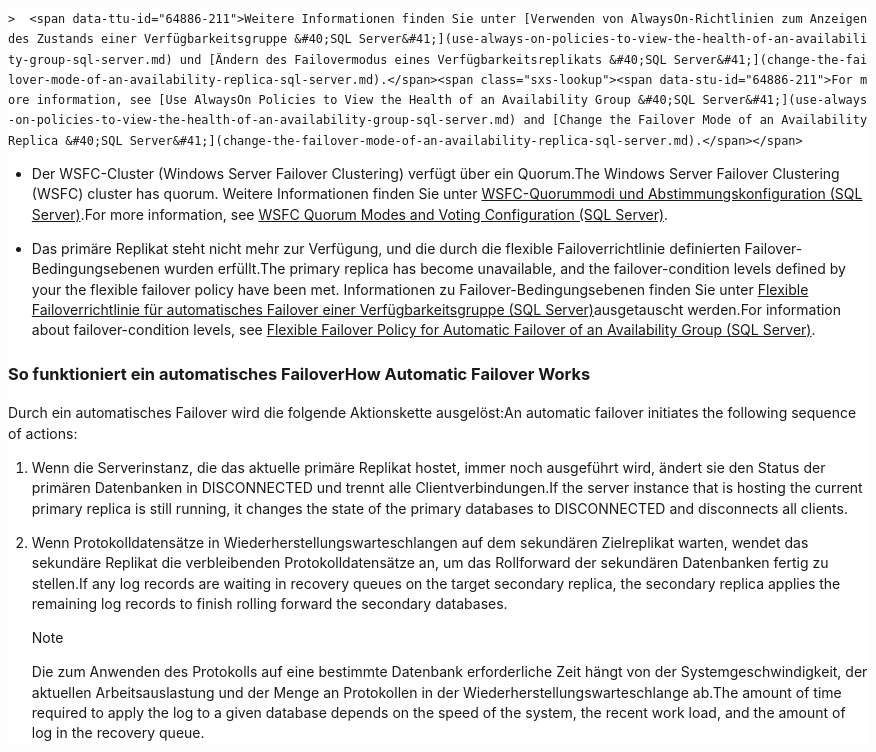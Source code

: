     >  <span data-ttu-id="64886-211">Weitere Informationen finden Sie unter [Verwenden von AlwaysOn-Richtlinien zum Anzeigen des Zustands einer Verfügbarkeitsgruppe &#40;SQL Server&#41;](use-always-on-policies-to-view-the-health-of-an-availability-group-sql-server.md) und [Ändern des Failovermodus eines Verfügbarkeitsreplikats &#40;SQL Server&#41;](change-the-failover-mode-of-an-availability-replica-sql-server.md).</span><span class="sxs-lookup"><span data-stu-id="64886-211">For more information, see [Use AlwaysOn Policies to View the Health of an Availability Group &#40;SQL Server&#41;](use-always-on-policies-to-view-the-health-of-an-availability-group-sql-server.md) and [Change the Failover Mode of an Availability Replica &#40;SQL Server&#41;](change-the-failover-mode-of-an-availability-replica-sql-server.md).</span></span>  
  
-   <span data-ttu-id="64886-212">Der WSFC-Cluster (Windows Server Failover Clustering) verfügt über ein Quorum.</span><span class="sxs-lookup"><span data-stu-id="64886-212">The Windows Server Failover Clustering (WSFC) cluster has quorum.</span></span> <span data-ttu-id="64886-213">Weitere Informationen finden Sie unter [WSFC-Quorummodi und Abstimmungskonfiguration &#40;SQL Server&#41;](../../../sql-server/failover-clusters/windows/wsfc-quorum-modes-and-voting-configuration-sql-server.md).</span><span class="sxs-lookup"><span data-stu-id="64886-213">For more information, see [WSFC Quorum Modes and Voting Configuration &#40;SQL Server&#41;](../../../sql-server/failover-clusters/windows/wsfc-quorum-modes-and-voting-configuration-sql-server.md).</span></span>  
  
-   <span data-ttu-id="64886-214">Das primäre Replikat steht nicht mehr zur Verfügung, und die durch die flexible Failoverrichtlinie definierten Failover-Bedingungsebenen wurden erfüllt.</span><span class="sxs-lookup"><span data-stu-id="64886-214">The primary replica has become unavailable, and the failover-condition levels defined by your the flexible failover policy have been met.</span></span> <span data-ttu-id="64886-215">Informationen zu Failover-Bedingungsebenen finden Sie unter [Flexible Failoverrichtlinie für automatisches Failover einer Verfügbarkeitsgruppe &#40;SQL Server&#41;](flexible-automatic-failover-policy-availability-group.md)ausgetauscht werden.</span><span class="sxs-lookup"><span data-stu-id="64886-215">For information about failover-condition levels, see [Flexible Failover Policy for Automatic Failover of an Availability Group &#40;SQL Server&#41;](flexible-automatic-failover-policy-availability-group.md).</span></span>  
  
###  <a name="how-automatic-failover-works"></a><a name="HowAutoFoWorks"></a> <span data-ttu-id="64886-216">So funktioniert ein automatisches Failover</span><span class="sxs-lookup"><span data-stu-id="64886-216">How Automatic Failover Works</span></span>  
 <span data-ttu-id="64886-217">Durch ein automatisches Failover wird die folgende Aktionskette ausgelöst:</span><span class="sxs-lookup"><span data-stu-id="64886-217">An automatic failover initiates the following sequence of actions:</span></span>  
  
1.  <span data-ttu-id="64886-218">Wenn die Serverinstanz, die das aktuelle primäre Replikat hostet, immer noch ausgeführt wird, ändert sie den Status der primären Datenbanken in DISCONNECTED und trennt alle Clientverbindungen.</span><span class="sxs-lookup"><span data-stu-id="64886-218">If the server instance that is hosting the current primary replica is still running, it changes the state of the primary databases to DISCONNECTED and disconnects all clients.</span></span>  
  
2.  <span data-ttu-id="64886-219">Wenn Protokolldatensätze in Wiederherstellungswarteschlangen auf dem sekundären Zielreplikat warten, wendet das sekundäre Replikat die verbleibenden Protokolldatensätze an, um das Rollforward der sekundären Datenbanken fertig zu stellen.</span><span class="sxs-lookup"><span data-stu-id="64886-219">If any log records are waiting in recovery queues on the target secondary replica, the secondary replica applies the remaining log records to finish rolling forward the secondary databases.</span></span>  
  
    > [!NOTE]  
    >  <span data-ttu-id="64886-220">Die zum Anwenden des Protokolls auf eine bestimmte Datenbank erforderliche Zeit hängt von der Systemgeschwindigkeit, der aktuellen Arbeitsauslastung und der Menge an Protokollen in der Wiederherstellungswarteschlange ab.</span><span class="sxs-lookup"><span data-stu-id="64886-220">The amount of time required to apply the log to a given database depends on the speed of the system, the recent work load, and the amount of log in the recovery queue.</span></span>  
  